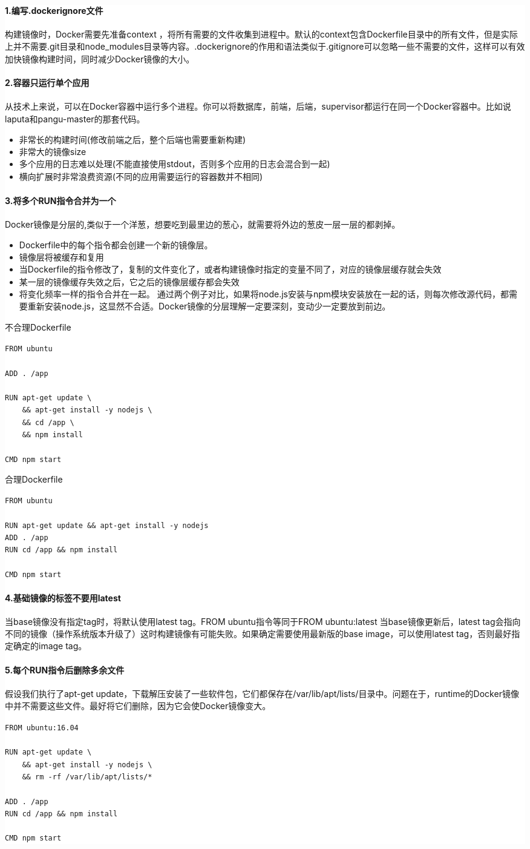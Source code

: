 #### 1.编写.dockerignore文件
构建镜像时，Docker需要先准备context ，将所有需要的文件收集到进程中。默认的context包含Dockerfile目录中的所有文件，但是实际上并不需要.git目录和node_modules目录等内容。.dockerignore的作用和语法类似于.gitignore可以忽略一些不需要的文件，这样可以有效加快镜像构建时间，同时减少Docker镜像的大小。
#### 2.容器只运行单个应用
从技术上来说，可以在Docker容器中运行多个进程。你可以将数据库，前端，后端，supervisor都运行在同一个Docker容器中。比如说laputa和pangu-master的那套代码。
- 非常长的构建时间(修改前端之后，整个后端也需要重新构建)
- 非常大的镜像size
- 多个应用的日志难以处理(不能直接使用stdout，否则多个应用的日志会混合到一起)
- 横向扩展时非常浪费资源(不同的应用需要运行的容器数并不相同)
#### 3.将多个RUN指令合并为一个
Docker镜像是分层的,类似于一个洋葱，想要吃到最里边的葱心，就需要将外边的葱皮一层一层的都剥掉。
- Dockerfile中的每个指令都会创建一个新的镜像层。
- 镜像层将被缓存和复用
- 当Dockerfile的指令修改了，复制的文件变化了，或者构建镜像时指定的变量不同了，对应的镜像层缓存就会失效
- 某一层的镜像缓存失效之后，它之后的镜像层缓存都会失效
- 将变化频率一样的指令合并在一起。
通过两个例子对比，如果将node.js安装与npm模块安装放在一起的话，则每次修改源代码，都需要重新安装node.js，这显然不合适。Docker镜像的分层理解一定要深刻，变动少一定要放到前边。

不合理Dockerfile
```
FROM ubuntu

ADD . /app

RUN apt-get update \  
    && apt-get install -y nodejs \
    && cd /app \
    && npm install

CMD npm start
```
合理Dockerfile
```
FROM ubuntu

RUN apt-get update && apt-get install -y nodejs  
ADD . /app  
RUN cd /app && npm install

CMD npm start
```

#### 4.基础镜像的标签不要用latest
当base镜像没有指定tag时，将默认使用latest tag。FROM ubuntu指令等同于FROM ubuntu:latest 当base镜像更新后，latest tag会指向不同的镜像（操作系统版本升级了）这时构建镜像有可能失败。如果确定需要使用最新版的base image，可以使用latest tag，否则最好指定确定的image tag。

#### 5.每个RUN指令后删除多余文件
假设我们执行了apt-get update，下载解压安装了一些软件包，它们都保存在/var/lib/apt/lists/目录中。问题在于，runtime的Docker镜像中并不需要这些文件。最好将它们删除，因为它会使Docker镜像变大。
```
FROM ubuntu:16.04

RUN apt-get update \  
    && apt-get install -y nodejs \
    && rm -rf /var/lib/apt/lists/*

ADD . /app  
RUN cd /app && npm install

CMD npm start
```

